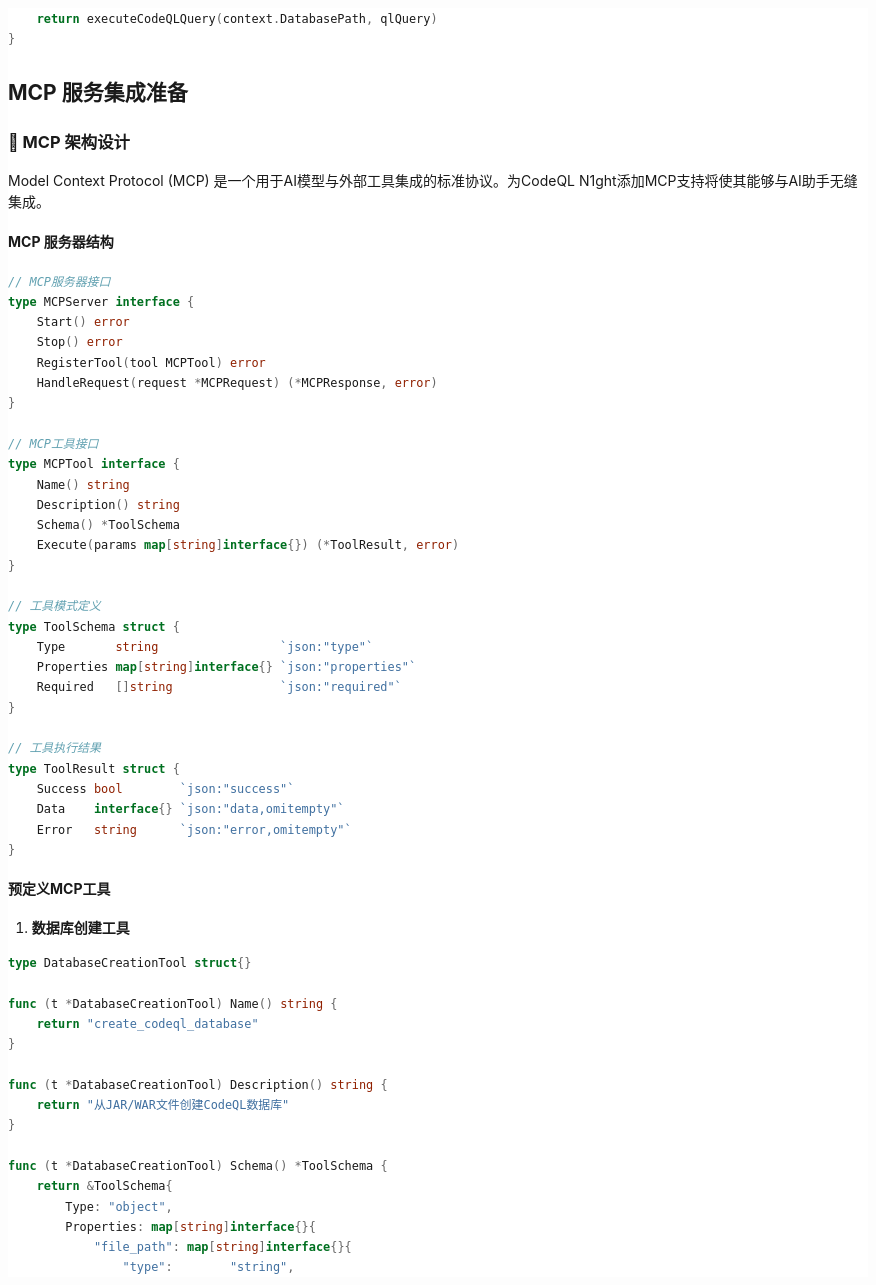 ```go
    return executeCodeQLQuery(context.DatabasePath, qlQuery)
}
```

## MCP 服务集成准备

### 🔗 MCP 架构设计

Model Context Protocol (MCP) 是一个用于AI模型与外部工具集成的标准协议。为CodeQL N1ght添加MCP支持将使其能够与AI助手无缝集成。

#### MCP 服务器结构

```go
// MCP服务器接口
type MCPServer interface {
    Start() error
    Stop() error
    RegisterTool(tool MCPTool) error
    HandleRequest(request *MCPRequest) (*MCPResponse, error)
}

// MCP工具接口
type MCPTool interface {
    Name() string
    Description() string
    Schema() *ToolSchema
    Execute(params map[string]interface{}) (*ToolResult, error)
}

// 工具模式定义
type ToolSchema struct {
    Type       string                 `json:"type"`
    Properties map[string]interface{} `json:"properties"`
    Required   []string               `json:"required"`
}

// 工具执行结果
type ToolResult struct {
    Success bool        `json:"success"`
    Data    interface{} `json:"data,omitempty"`
    Error   string      `json:"error,omitempty"`
}
```

#### 预定义MCP工具

1. **数据库创建工具**
```go
type DatabaseCreationTool struct{}

func (t *DatabaseCreationTool) Name() string {
    return "create_codeql_database"
}

func (t *DatabaseCreationTool) Description() string {
    return "从JAR/WAR文件创建CodeQL数据库"
}

func (t *DatabaseCreationTool) Schema() *ToolSchema {
    return &ToolSchema{
        Type: "object",
        Properties: map[string]interface{}{
            "file_path": map[string]interface{}{
                "type":        "string",
```